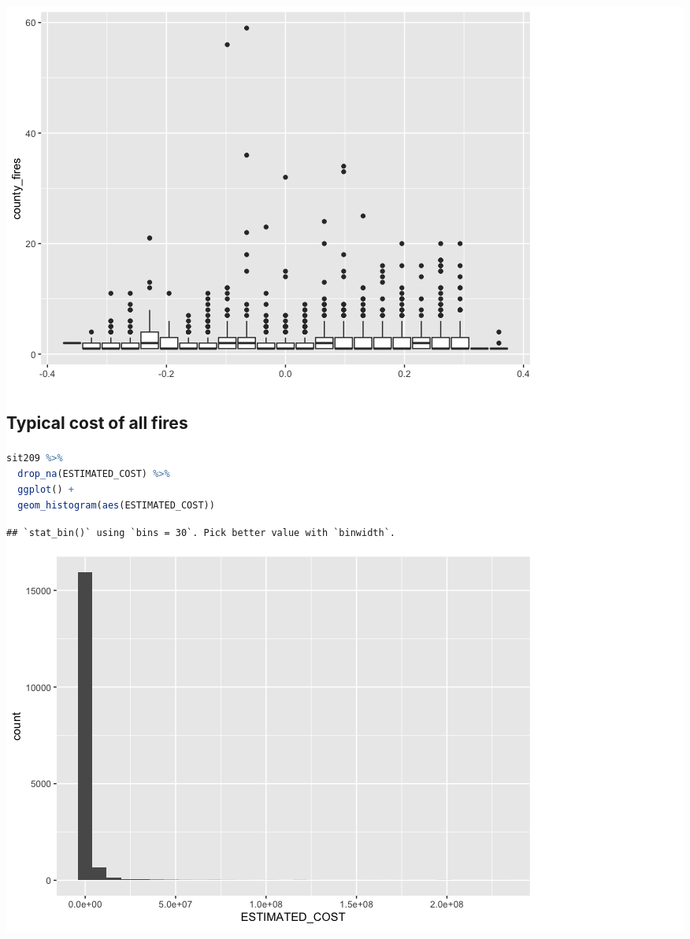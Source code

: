 ![](counties-2020-04-01_files/figure-gfm/unnamed-chunk-40-1.png)

## Typical cost of all fires

``` r
sit209 %>% 
  drop_na(ESTIMATED_COST) %>% 
  ggplot() +
  geom_histogram(aes(ESTIMATED_COST))
```

    ## `stat_bin()` using `bins = 30`. Pick better value with `binwidth`.

![](counties-2020-04-01_files/figure-gfm/unnamed-chunk-41-1.png)